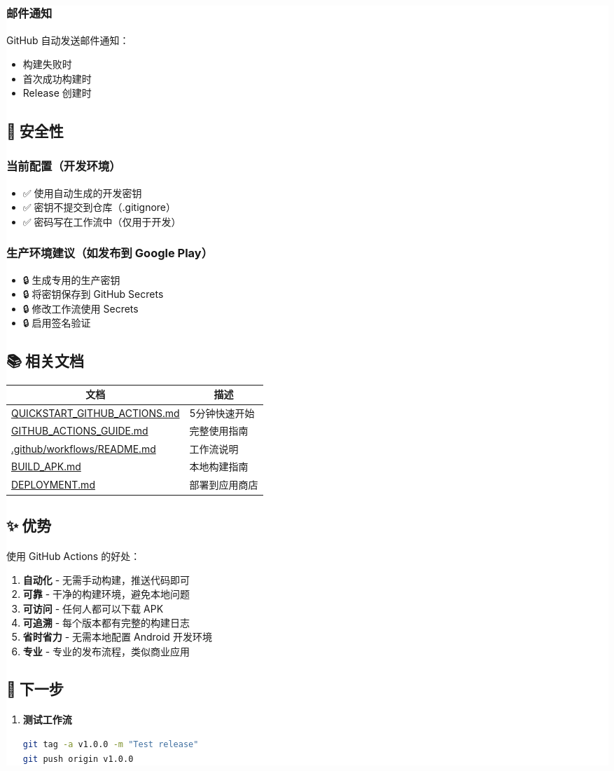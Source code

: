 ### 邮件通知

GitHub 自动发送邮件通知：
- 构建失败时
- 首次成功构建时
- Release 创建时

## 🔐 安全性

### 当前配置（开发环境）
- ✅ 使用自动生成的开发密钥
- ✅ 密钥不提交到仓库（.gitignore）
- ✅ 密码写在工作流中（仅用于开发）

### 生产环境建议（如发布到 Google Play）
- 🔒 生成专用的生产密钥
- 🔒 将密钥保存到 GitHub Secrets
- 🔒 修改工作流使用 Secrets
- 🔒 启用签名验证

## 📚 相关文档

| 文档 | 描述 |
|------|------|
| [QUICKSTART_GITHUB_ACTIONS.md](QUICKSTART_GITHUB_ACTIONS.md) | 5分钟快速开始 |
| [GITHUB_ACTIONS_GUIDE.md](GITHUB_ACTIONS_GUIDE.md) | 完整使用指南 |
| [.github/workflows/README.md](.github/workflows/README.md) | 工作流说明 |
| [BUILD_APK.md](BUILD_APK.md) | 本地构建指南 |
| [DEPLOYMENT.md](DEPLOYMENT.md) | 部署到应用商店 |

## ✨ 优势

使用 GitHub Actions 的好处：

1. **自动化** - 无需手动构建，推送代码即可
2. **可靠** - 干净的构建环境，避免本地问题
3. **可访问** - 任何人都可以下载 APK
4. **可追溯** - 每个版本都有完整的构建日志
5. **省时省力** - 无需本地配置 Android 开发环境
6. **专业** - 专业的发布流程，类似商业应用

## 🎉 下一步

1. **测试工作流**
   ```bash
   git tag -a v1.0.0 -m "Test release"
   git push origin v1.0.0
   ```
